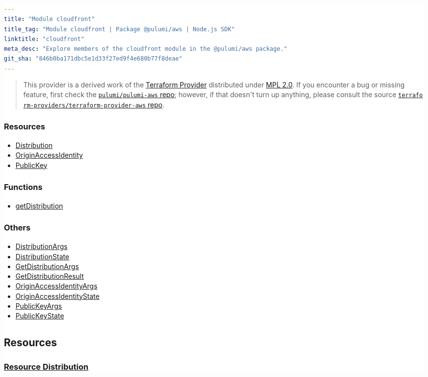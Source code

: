 ```yaml
---
title: "Module cloudfront"
title_tag: "Module cloudfront | Package @pulumi/aws | Node.js SDK"
linktitle: "cloudfront"
meta_desc: "Explore members of the cloudfront module in the @pulumi/aws package."
git_sha: "846b0ba171dbc5e1d33f27ed9f4e680b77f8deae"
---
```






> This provider is a derived work of the [Terraform Provider](https://github.com/terraform-providers/terraform-provider-aws)
> distributed under [MPL 2.0](https://www.mozilla.org/en-US/MPL/2.0/). If you encounter a bug or missing feature,
> first check the [`pulumi/pulumi-aws` repo](https://github.com/pulumi/pulumi-aws/issues); however, if that doesn't turn up anything,
> please consult the source [`terraform-providers/terraform-provider-aws` repo](https://github.com/terraform-providers/terraform-provider-aws/issues).





<h3>Resources</h3>
<ul class="api">
    <li><a href="#Distribution"><span class="symbol resource"></span>Distribution</a></li>
    <li><a href="#OriginAccessIdentity"><span class="symbol resource"></span>OriginAccessIdentity</a></li>
    <li><a href="#PublicKey"><span class="symbol resource"></span>PublicKey</a></li>
</ul>

<h3>Functions</h3>
<ul class="api">
    <li><a href="#getDistribution"><span class="symbol function"></span>getDistribution</a></li>
</ul>

<h3>Others</h3>
<ul class="api">
    <li><a href="#DistributionArgs"><span class="symbol api"></span>DistributionArgs</a></li>
    <li><a href="#DistributionState"><span class="symbol api"></span>DistributionState</a></li>
    <li><a href="#GetDistributionArgs"><span class="symbol api"></span>GetDistributionArgs</a></li>
    <li><a href="#GetDistributionResult"><span class="symbol api"></span>GetDistributionResult</a></li>
    <li><a href="#OriginAccessIdentityArgs"><span class="symbol api"></span>OriginAccessIdentityArgs</a></li>
    <li><a href="#OriginAccessIdentityState"><span class="symbol api"></span>OriginAccessIdentityState</a></li>
    <li><a href="#PublicKeyArgs"><span class="symbol api"></span>PublicKeyArgs</a></li>
    <li><a href="#PublicKeyState"><span class="symbol api"></span>PublicKeyState</a></li>
</ul>


<h2 id="resources">Resources</h2>
<h3 class="pdoc-module-header" id="Distribution" data-link-title="Distribution">
    <a href="https://github.com/pulumi/pulumi-aws/blob/846b0ba171dbc5e1d33f27ed9f4e680b77f8deae/sdk/nodejs/cloudfront/distribution.ts#L159">
        Resource <strong>Distribution</strong>
    </a>
</h3>
